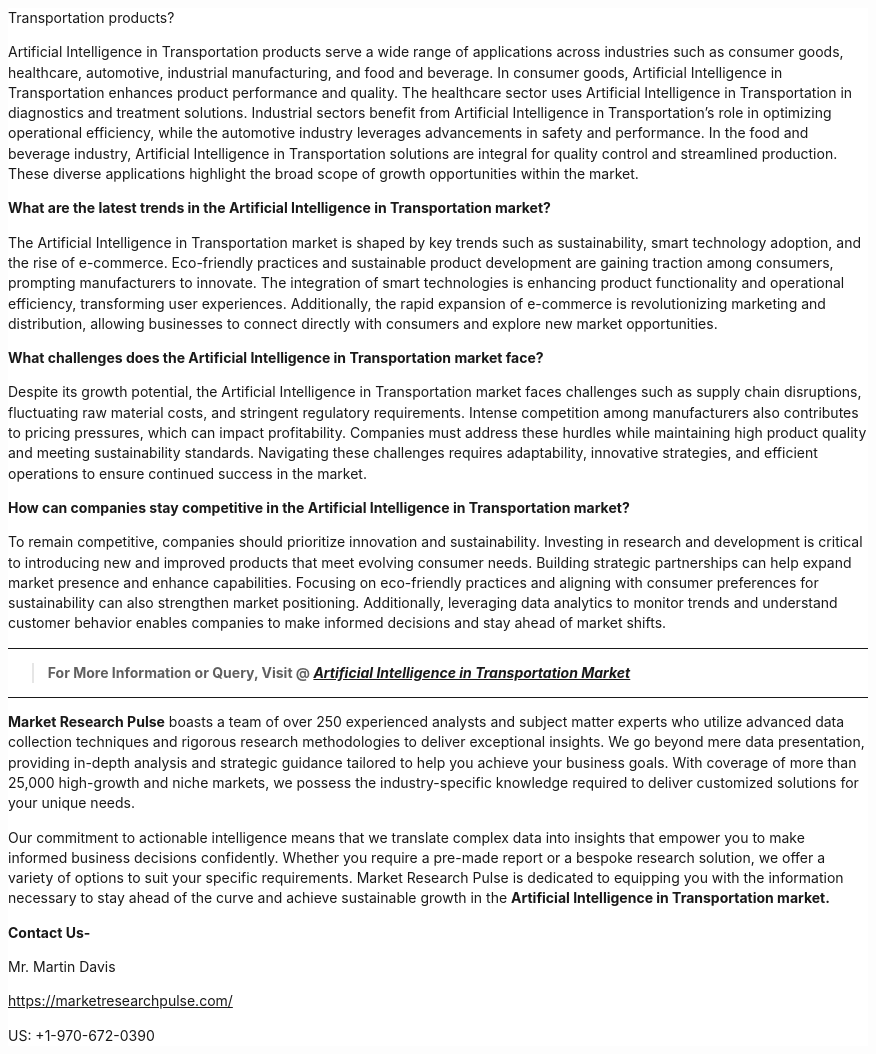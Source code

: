 Transportation products?</strong></p><p>Artificial Intelligence in Transportation products serve a wide range of applications across industries such as consumer goods, healthcare, automotive, industrial manufacturing, and food and beverage. In consumer goods, Artificial Intelligence in Transportation enhances product performance and quality. The healthcare sector uses Artificial Intelligence in Transportation in diagnostics and treatment solutions. Industrial sectors benefit from Artificial Intelligence in Transportation&rsquo;s role in optimizing operational efficiency, while the automotive industry leverages advancements in safety and performance. In the food and beverage industry, Artificial Intelligence in Transportation solutions are integral for quality control and streamlined production. These diverse applications highlight the broad scope of growth opportunities within the market.</p><p><strong>What are the latest trends in the Artificial Intelligence in Transportation market?</strong></p><p>The Artificial Intelligence in Transportation market is shaped by key trends such as sustainability, smart technology adoption, and the rise of e-commerce. Eco-friendly practices and sustainable product development are gaining traction among consumers, prompting manufacturers to innovate. The integration of smart technologies is enhancing product functionality and operational efficiency, transforming user experiences. Additionally, the rapid expansion of e-commerce is revolutionizing marketing and distribution, allowing businesses to connect directly with consumers and explore new market opportunities.</p><p><strong>What challenges does the Artificial Intelligence in Transportation market face?</strong></p><p>Despite its growth potential, the Artificial Intelligence in Transportation market faces challenges such as supply chain disruptions, fluctuating raw material costs, and stringent regulatory requirements. Intense competition among manufacturers also contributes to pricing pressures, which can impact profitability. Companies must address these hurdles while maintaining high product quality and meeting sustainability standards. Navigating these challenges requires adaptability, innovative strategies, and efficient operations to ensure continued success in the market.</p><p><strong>How can companies stay competitive in the Artificial Intelligence in Transportation market?</strong></p><p>To remain competitive, companies should prioritize innovation and sustainability. Investing in research and development is critical to introducing new and improved products that meet evolving consumer needs. Building strategic partnerships can help expand market presence and enhance capabilities. Focusing on eco-friendly practices and aligning with consumer preferences for sustainability can also strengthen market positioning. Additionally, leveraging data analytics to monitor trends and understand customer behavior enables companies to make informed decisions and stay ahead of market shifts.</p><hr /><blockquote><p><strong>For More Information or Query, Visit @&nbsp;<em><a href="https://marketresearchpulse.com/report/44086/artificial-intelligence-in-transportation-market?utm_source=Linkedin&utm_medium=0114">Artificial Intelligence in Transportation Market</a></em></strong></p></blockquote><hr /><p><strong>Market Research Pulse</strong> boasts a team of over 250 experienced analysts and subject matter experts who utilize advanced data collection techniques and rigorous research methodologies to deliver exceptional insights. We go beyond mere data presentation, providing in-depth analysis and strategic guidance tailored to help you achieve your business goals. With coverage of more than 25,000 high-growth and niche markets, we possess the industry-specific knowledge required to deliver customized solutions for your unique needs.</p><p>Our commitment to actionable intelligence means that we translate complex data into insights that empower you to make informed business decisions confidently. Whether you require a pre-made report or a bespoke research solution, we offer a variety of options to suit your specific requirements. Market Research Pulse is dedicated to equipping you with the information necessary to stay ahead of the curve and achieve sustainable growth in the <strong>Artificial Intelligence in Transportation market.</strong></p><p><strong>Contact Us-</strong></p><p>Mr. Martin Davis</p><p>https://marketresearchpulse.com/</p><p>US: +1-970-672-0390</p>
